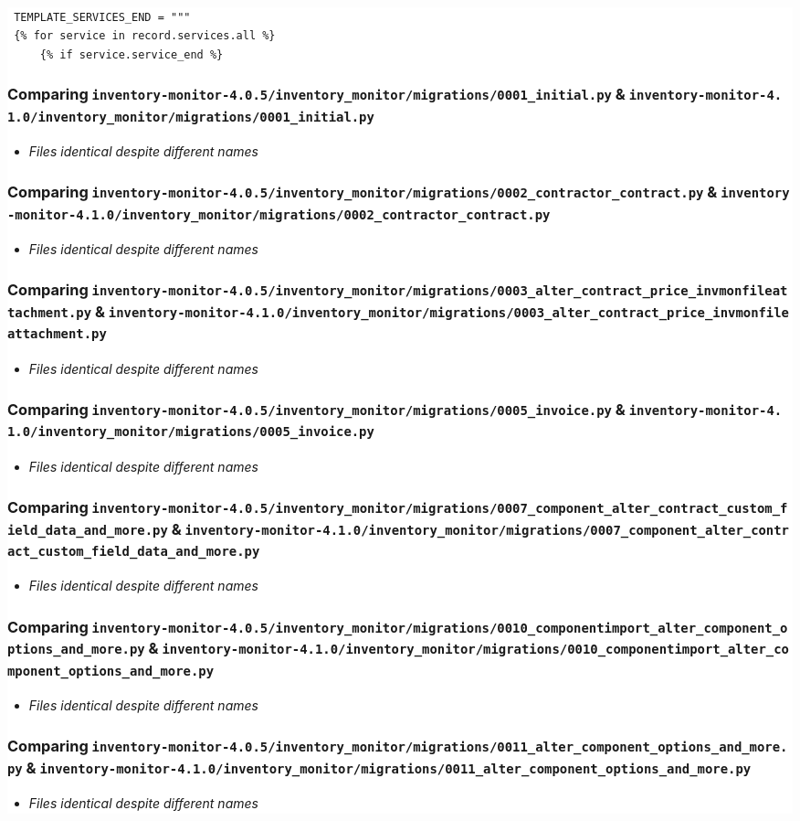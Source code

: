 ```diff
 TEMPLATE_SERVICES_END = """
 {% for service in record.services.all %}
     {% if service.service_end %}
```

### Comparing `inventory-monitor-4.0.5/inventory_monitor/migrations/0001_initial.py` & `inventory-monitor-4.1.0/inventory_monitor/migrations/0001_initial.py`

 * *Files identical despite different names*

### Comparing `inventory-monitor-4.0.5/inventory_monitor/migrations/0002_contractor_contract.py` & `inventory-monitor-4.1.0/inventory_monitor/migrations/0002_contractor_contract.py`

 * *Files identical despite different names*

### Comparing `inventory-monitor-4.0.5/inventory_monitor/migrations/0003_alter_contract_price_invmonfileattachment.py` & `inventory-monitor-4.1.0/inventory_monitor/migrations/0003_alter_contract_price_invmonfileattachment.py`

 * *Files identical despite different names*

### Comparing `inventory-monitor-4.0.5/inventory_monitor/migrations/0005_invoice.py` & `inventory-monitor-4.1.0/inventory_monitor/migrations/0005_invoice.py`

 * *Files identical despite different names*

### Comparing `inventory-monitor-4.0.5/inventory_monitor/migrations/0007_component_alter_contract_custom_field_data_and_more.py` & `inventory-monitor-4.1.0/inventory_monitor/migrations/0007_component_alter_contract_custom_field_data_and_more.py`

 * *Files identical despite different names*

### Comparing `inventory-monitor-4.0.5/inventory_monitor/migrations/0010_componentimport_alter_component_options_and_more.py` & `inventory-monitor-4.1.0/inventory_monitor/migrations/0010_componentimport_alter_component_options_and_more.py`

 * *Files identical despite different names*

### Comparing `inventory-monitor-4.0.5/inventory_monitor/migrations/0011_alter_component_options_and_more.py` & `inventory-monitor-4.1.0/inventory_monitor/migrations/0011_alter_component_options_and_more.py`

 * *Files identical despite different names*
